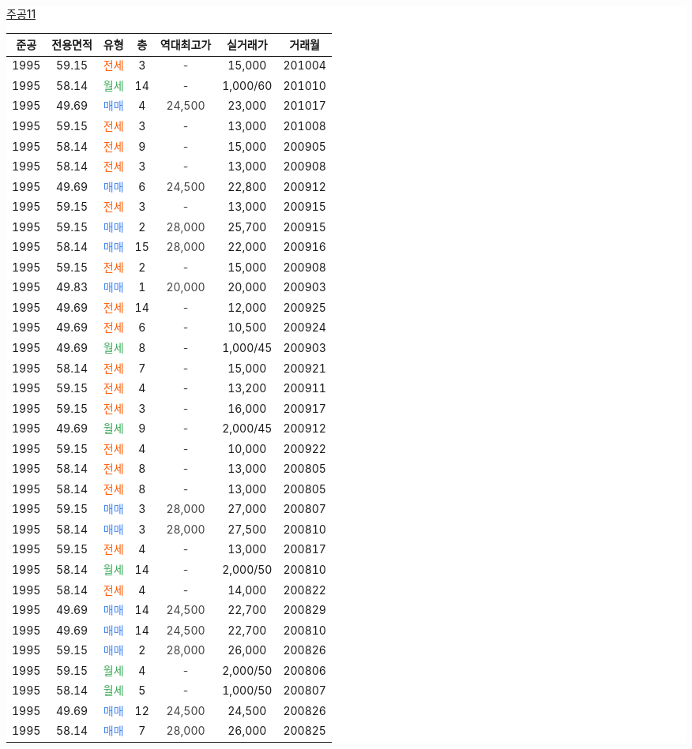 
[주공11](https://search.naver.com/search.naver?query=%EA%B2%BD%EA%B8%B0%EB%8F%84+%EC%95%88%EC%82%B0%EC%8B%9C+%EC%83%81%EB%A1%9D%EA%B5%AC+%EC%84%B1%ED%8F%AC%EB%8F%99+%EC%A3%BC%EA%B3%B511)

|준공|전용면적|유형|층|역대최고가|실거래가|거래월|
|:---:|:---:|:---:|:---:|:---:|:---:|:---:|
|1995|59.15|<span style="color:#ff5a00">전세</span>|3|<span style="color:#444444">-</span>|15,000|201004|
|1995|58.14|<span style="color:#34a853">월세</span>|14|<span style="color:#444444">-</span>|1,000/60|201010|
|1995|49.69|<span style="color:#4285f3">매매</span>|4|<span style="color:#444444">24,500</span>|23,000|201017|
|1995|59.15|<span style="color:#ff5a00">전세</span>|3|<span style="color:#444444">-</span>|13,000|201008|
|1995|58.14|<span style="color:#ff5a00">전세</span>|9|<span style="color:#444444">-</span>|15,000|200905|
|1995|58.14|<span style="color:#ff5a00">전세</span>|3|<span style="color:#444444">-</span>|13,000|200908|
|1995|49.69|<span style="color:#4285f3">매매</span>|6|<span style="color:#444444">24,500</span>|22,800|200912|
|1995|59.15|<span style="color:#ff5a00">전세</span>|3|<span style="color:#444444">-</span>|13,000|200915|
|1995|59.15|<span style="color:#4285f3">매매</span>|2|<span style="color:#444444">28,000</span>|25,700|200915|
|1995|58.14|<span style="color:#4285f3">매매</span>|15|<span style="color:#444444">28,000</span>|22,000|200916|
|1995|59.15|<span style="color:#ff5a00">전세</span>|2|<span style="color:#444444">-</span>|15,000|200908|
|1995|49.83|<span style="color:#4285f3">매매</span>|1|<span style="color:#444444">20,000</span>|20,000|200903|
|1995|49.69|<span style="color:#ff5a00">전세</span>|14|<span style="color:#444444">-</span>|12,000|200925|
|1995|49.69|<span style="color:#ff5a00">전세</span>|6|<span style="color:#444444">-</span>|10,500|200924|
|1995|49.69|<span style="color:#34a853">월세</span>|8|<span style="color:#444444">-</span>|1,000/45|200903|
|1995|58.14|<span style="color:#ff5a00">전세</span>|7|<span style="color:#444444">-</span>|15,000|200921|
|1995|59.15|<span style="color:#ff5a00">전세</span>|4|<span style="color:#444444">-</span>|13,200|200911|
|1995|59.15|<span style="color:#ff5a00">전세</span>|3|<span style="color:#444444">-</span>|16,000|200917|
|1995|49.69|<span style="color:#34a853">월세</span>|9|<span style="color:#444444">-</span>|2,000/45|200912|
|1995|59.15|<span style="color:#ff5a00">전세</span>|4|<span style="color:#444444">-</span>|10,000|200922|
|1995|58.14|<span style="color:#ff5a00">전세</span>|8|<span style="color:#444444">-</span>|13,000|200805|
|1995|58.14|<span style="color:#ff5a00">전세</span>|8|<span style="color:#444444">-</span>|13,000|200805|
|1995|59.15|<span style="color:#4285f3">매매</span>|3|<span style="color:#444444">28,000</span>|27,000|200807|
|1995|58.14|<span style="color:#4285f3">매매</span>|3|<span style="color:#444444">28,000</span>|27,500|200810|
|1995|59.15|<span style="color:#ff5a00">전세</span>|4|<span style="color:#444444">-</span>|13,000|200817|
|1995|58.14|<span style="color:#34a853">월세</span>|14|<span style="color:#444444">-</span>|2,000/50|200810|
|1995|58.14|<span style="color:#ff5a00">전세</span>|4|<span style="color:#444444">-</span>|14,000|200822|
|1995|49.69|<span style="color:#4285f3">매매</span>|14|<span style="color:#444444">24,500</span>|22,700|200829|
|1995|49.69|<span style="color:#4285f3">매매</span>|14|<span style="color:#444444">24,500</span>|22,700|200810|
|1995|59.15|<span style="color:#4285f3">매매</span>|2|<span style="color:#444444">28,000</span>|26,000|200826|
|1995|59.15|<span style="color:#34a853">월세</span>|4|<span style="color:#444444">-</span>|2,000/50|200806|
|1995|58.14|<span style="color:#34a853">월세</span>|5|<span style="color:#444444">-</span>|1,000/50|200807|
|1995|49.69|<span style="color:#4285f3">매매</span>|12|<span style="color:#444444">24,500</span>|24,500|200826|
|1995|58.14|<span style="color:#4285f3">매매</span>|7|<span style="color:#444444">28,000</span>|26,000|200825|